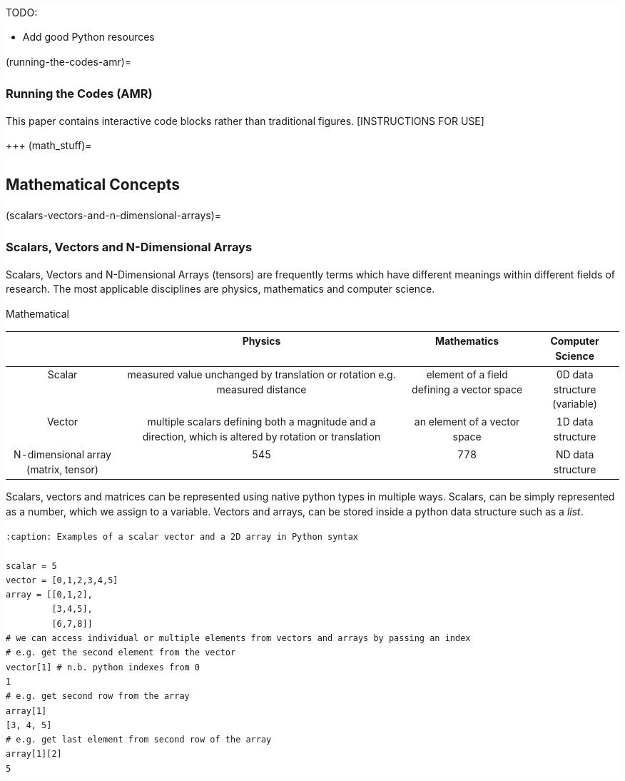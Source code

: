 TODO:

*   Add good Python resources

(running-the-codes-amr)=
### Running the Codes (AMR)

This paper contains interactive code blocks rather than traditional figures. \[INSTRUCTIONS FOR USE]

+++
(math_stuff)=
## Mathematical Concepts

(scalars-vectors-and-n-dimensional-arrays)=
### Scalars, Vectors and N-Dimensional Arrays

Scalars, Vectors and N-Dimensional Arrays (tensors) are frequently terms which have different meanings within different fields of research. The most applicable disciplines are physics, mathematics and computer science.

Mathematical

|                                      |                                                 Physics                                                 |                 Mathematics                |       Computer Science       |
| :----------------------------------: | :-----------------------------------------------------------------------------------------------------: | :----------------------------------------: | :--------------------------: |
|                Scalar                |                measured value unchanged by translation or rotation e.g. measured distance               | element of a field defining a vector space | 0D data structure (variable) |
|                Vector                | multiple scalars defining both a magnitude and a direction, which is altered by rotation or translation |        an element of a vector space        |       1D data structure      |
| N-dimensional array (matrix, tensor) |                                                   545                                                   |                     778                    |       ND data structure      |

Scalars, vectors and matrices can be represented using native python types in multiple ways. Scalars, can be simply represented as a number, which we assign to a variable. Vectors and arrays, can be stored inside a python data structure such as a *list*.

```{code-block} python
:caption: Examples of a scalar vector and a 2D array in Python syntax

scalar = 5
vector = [0,1,2,3,4,5]
array = [[0,1,2],
         [3,4,5],
         [6,7,8]]
# we can access individual or multiple elements from vectors and arrays by passing an index 
# e.g. get the second element from the vector 
vector[1] # n.b. python indexes from 0
1
# e.g. get second row from the array
array[1]
[3, 4, 5]
# e.g. get last element from second row of the array
array[1][2]
5

```
